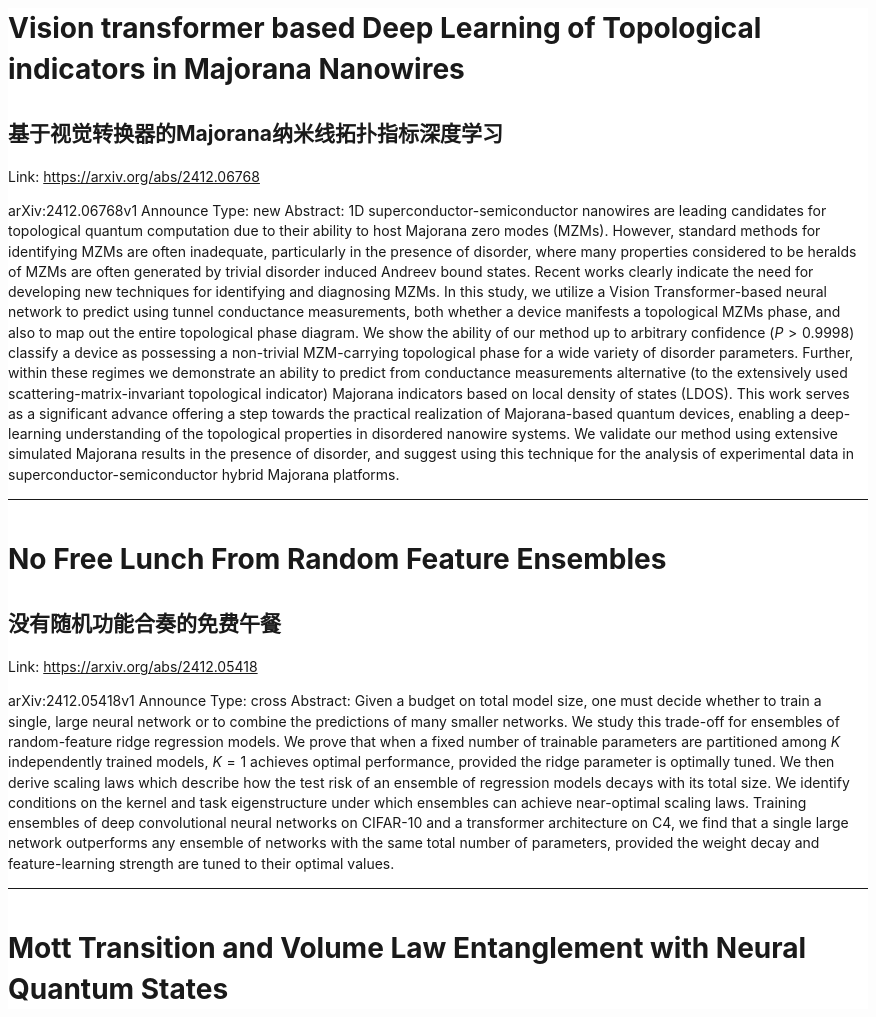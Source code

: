 # Vision transformer based Deep Learning of Topological indicators in Majorana Nanowires

## 基于视觉转换器的Majorana纳米线拓扑指标深度学习

Link: https://arxiv.org/abs/2412.06768

arXiv:2412.06768v1 Announce Type: new 
Abstract: 1D superconductor-semiconductor nanowires are leading candidates for topological quantum computation due to their ability to host Majorana zero modes (MZMs). However, standard methods for identifying MZMs are often inadequate, particularly in the presence of disorder, where many properties considered to be heralds of MZMs are often generated by trivial disorder induced Andreev bound states. Recent works clearly indicate the need for developing new techniques for identifying and diagnosing MZMs. In this study, we utilize a Vision Transformer-based neural network to predict using tunnel conductance measurements, both whether a device manifests a topological MZMs phase, and also to map out the entire topological phase diagram. We show the ability of our method up to arbitrary confidence ($P>0.9998$) classify a device as possessing a non-trivial MZM-carrying topological phase for a wide variety of disorder parameters. Further, within these regimes we demonstrate an ability to predict from conductance measurements alternative (to the extensively used scattering-matrix-invariant topological indicator) Majorana indicators based on local density of states (LDOS). This work serves as a significant advance offering a step towards the practical realization of Majorana-based quantum devices, enabling a deep-learning understanding of the topological properties in disordered nanowire systems. We validate our method using extensive simulated Majorana results in the presence of disorder, and suggest using this technique for the analysis of experimental data in superconductor-semiconductor hybrid Majorana platforms.


---
# No Free Lunch From Random Feature Ensembles

## 没有随机功能合奏的免费午餐

Link: https://arxiv.org/abs/2412.05418

arXiv:2412.05418v1 Announce Type: cross 
Abstract: Given a budget on total model size, one must decide whether to train a single, large neural network or to combine the predictions of many smaller networks. We study this trade-off for ensembles of random-feature ridge regression models. We prove that when a fixed number of trainable parameters are partitioned among $K$ independently trained models, $K=1$ achieves optimal performance, provided the ridge parameter is optimally tuned. We then derive scaling laws which describe how the test risk of an ensemble of regression models decays with its total size. We identify conditions on the kernel and task eigenstructure under which ensembles can achieve near-optimal scaling laws. Training ensembles of deep convolutional neural networks on CIFAR-10 and a transformer architecture on C4, we find that a single large network outperforms any ensemble of networks with the same total number of parameters, provided the weight decay and feature-learning strength are tuned to their optimal values.


---
# Mott Transition and Volume Law Entanglement with Neural Quantum States
